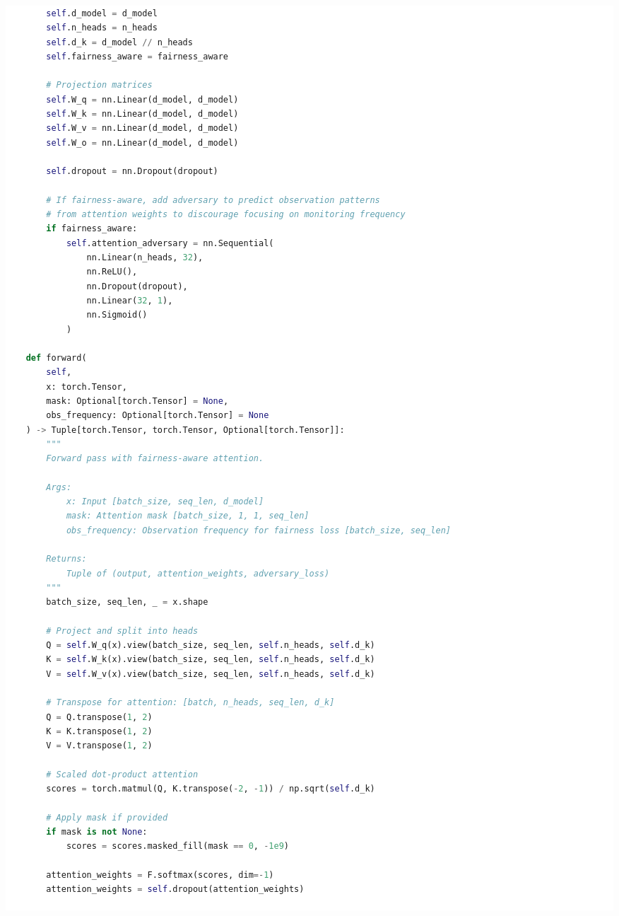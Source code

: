 ```python
        self.d_model = d_model
        self.n_heads = n_heads
        self.d_k = d_model // n_heads
        self.fairness_aware = fairness_aware
        
        # Projection matrices
        self.W_q = nn.Linear(d_model, d_model)
        self.W_k = nn.Linear(d_model, d_model)
        self.W_v = nn.Linear(d_model, d_model)
        self.W_o = nn.Linear(d_model, d_model)
        
        self.dropout = nn.Dropout(dropout)
        
        # If fairness-aware, add adversary to predict observation patterns
        # from attention weights to discourage focusing on monitoring frequency
        if fairness_aware:
            self.attention_adversary = nn.Sequential(
                nn.Linear(n_heads, 32),
                nn.ReLU(),
                nn.Dropout(dropout),
                nn.Linear(32, 1),
                nn.Sigmoid()
            )
    
    def forward(
        self,
        x: torch.Tensor,
        mask: Optional[torch.Tensor] = None,
        obs_frequency: Optional[torch.Tensor] = None
    ) -> Tuple[torch.Tensor, torch.Tensor, Optional[torch.Tensor]]:
        """
        Forward pass with fairness-aware attention.
        
        Args:
            x: Input [batch_size, seq_len, d_model]
            mask: Attention mask [batch_size, 1, 1, seq_len]
            obs_frequency: Observation frequency for fairness loss [batch_size, seq_len]
            
        Returns:
            Tuple of (output, attention_weights, adversary_loss)
        """
        batch_size, seq_len, _ = x.shape
        
        # Project and split into heads
        Q = self.W_q(x).view(batch_size, seq_len, self.n_heads, self.d_k)
        K = self.W_k(x).view(batch_size, seq_len, self.n_heads, self.d_k)
        V = self.W_v(x).view(batch_size, seq_len, self.n_heads, self.d_k)
        
        # Transpose for attention: [batch, n_heads, seq_len, d_k]
        Q = Q.transpose(1, 2)
        K = K.transpose(1, 2)
        V = V.transpose(1, 2)
        
        # Scaled dot-product attention
        scores = torch.matmul(Q, K.transpose(-2, -1)) / np.sqrt(self.d_k)
        
        # Apply mask if provided
        if mask is not None:
            scores = scores.masked_fill(mask == 0, -1e9)
        
        attention_weights = F.softmax(scores, dim=-1)
        attention_weights = self.dropout(attention_weights)
        
```
